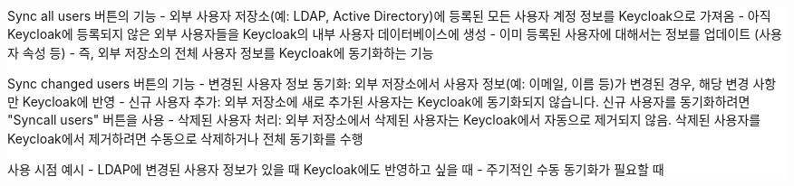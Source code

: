   Sync all users 버튼의 기능
    - 외부 사용자 저장소(예: LDAP, Active Directory)에 등록된 모든 사용자 계정 정보를 Keycloak으로 가져옴
    - 아직 Keycloak에 등록되지 않은 외부 사용자들을 Keycloak의 내부 사용자 데이터베이스에 생성
    - 이미 등록된 사용자에 대해서는 정보를 업데이트 (사용자 속성 등)
    - 즉, 외부 저장소의 전체 사용자 정보를 Keycloak에 동기화하는 기능

  Sync changed users 버튼의 기능
    - 변경된 사용자 정보 동기화: 외부 저장소에서 사용자 정보(예: 이메일, 이름 등)가 변경된 경우, 해당 변경 사항만 Keycloak에 반영
    - 신규 사용자 추가: 외부 저장소에 새로 추가된 사용자는 Keycloak에 동기화되지 않습니다. 신규 사용자를 동기화하려면 "Syncall users" 버튼을 사용
    - 삭제된 사용자 처리: 외부 저장소에서 삭제된 사용자는 Keycloak에서 자동으로 제거되지 않음. 삭제된 사용자를 Keycloak에서 제거하려면 수동으로 삭제하거나 전체 동기화를 수행

  사용 시점 예시
    - LDAP에 변경된 사용자 정보가 있을 때 Keycloak에도 반영하고 싶을 때
    - 주기적인 수동 동기화가 필요할 때